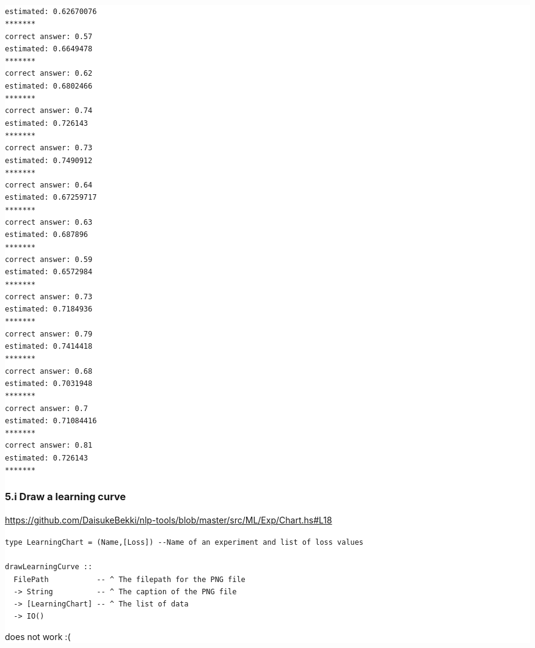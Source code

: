 ```
estimated: 0.62670076
*******
correct answer: 0.57
estimated: 0.6649478
*******
correct answer: 0.62
estimated: 0.6802466
*******
correct answer: 0.74
estimated: 0.726143
*******
correct answer: 0.73
estimated: 0.7490912
*******
correct answer: 0.64
estimated: 0.67259717
*******
correct answer: 0.63
estimated: 0.687896
*******
correct answer: 0.59
estimated: 0.6572984
*******
correct answer: 0.73
estimated: 0.7184936
*******
correct answer: 0.79
estimated: 0.7414418
*******
correct answer: 0.68
estimated: 0.7031948
*******
correct answer: 0.7
estimated: 0.71084416
*******
correct answer: 0.81
estimated: 0.726143
*******
```

### 5.i Draw a learning curve 
https://github.com/DaisukeBekki/nlp-tools/blob/master/src/ML/Exp/Chart.hs#L18
```
type LearningChart = (Name,[Loss]) --Name of an experiment and list of loss values

drawLearningCurve ::
  FilePath           -- ^ The filepath for the PNG file
  -> String          -- ^ The caption of the PNG file
  -> [LearningChart] -- ^ The list of data
  -> IO()
```
does not work :(